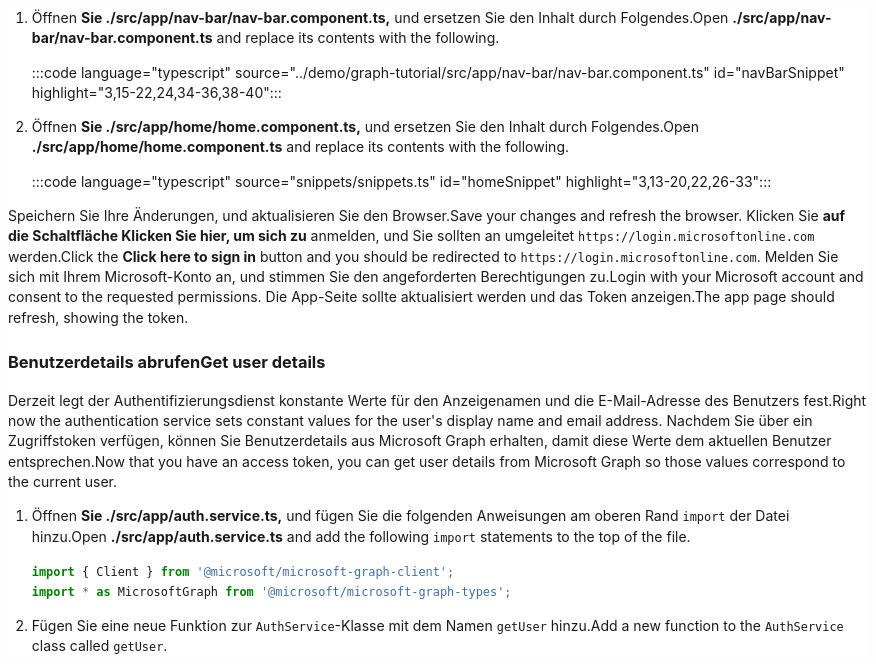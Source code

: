 1. <span data-ttu-id="100c2-116">Öffnen **Sie ./src/app/nav-bar/nav-bar.component.ts,** und ersetzen Sie den Inhalt durch Folgendes.</span><span class="sxs-lookup"><span data-stu-id="100c2-116">Open **./src/app/nav-bar/nav-bar.component.ts** and replace its contents with the following.</span></span>

    :::code language="typescript" source="../demo/graph-tutorial/src/app/nav-bar/nav-bar.component.ts" id="navBarSnippet" highlight="3,15-22,24,34-36,38-40":::

1. <span data-ttu-id="100c2-117">Öffnen **Sie ./src/app/home/home.component.ts,** und ersetzen Sie den Inhalt durch Folgendes.</span><span class="sxs-lookup"><span data-stu-id="100c2-117">Open **./src/app/home/home.component.ts** and replace its contents with the following.</span></span>

    :::code language="typescript" source="snippets/snippets.ts" id="homeSnippet" highlight="3,13-20,22,26-33":::

<span data-ttu-id="100c2-118">Speichern Sie Ihre Änderungen, und aktualisieren Sie den Browser.</span><span class="sxs-lookup"><span data-stu-id="100c2-118">Save your changes and refresh the browser.</span></span> <span data-ttu-id="100c2-119">Klicken Sie **auf die Schaltfläche Klicken Sie hier, um sich zu** anmelden, und Sie sollten an umgeleitet `https://login.microsoftonline.com` werden.</span><span class="sxs-lookup"><span data-stu-id="100c2-119">Click the **Click here to sign in** button and you should be redirected to `https://login.microsoftonline.com`.</span></span> <span data-ttu-id="100c2-120">Melden Sie sich mit Ihrem Microsoft-Konto an, und stimmen Sie den angeforderten Berechtigungen zu.</span><span class="sxs-lookup"><span data-stu-id="100c2-120">Login with your Microsoft account and consent to the requested permissions.</span></span> <span data-ttu-id="100c2-121">Die App-Seite sollte aktualisiert werden und das Token anzeigen.</span><span class="sxs-lookup"><span data-stu-id="100c2-121">The app page should refresh, showing the token.</span></span>

### <a name="get-user-details"></a><span data-ttu-id="100c2-122">Benutzerdetails abrufen</span><span class="sxs-lookup"><span data-stu-id="100c2-122">Get user details</span></span>

<span data-ttu-id="100c2-123">Derzeit legt der Authentifizierungsdienst konstante Werte für den Anzeigenamen und die E-Mail-Adresse des Benutzers fest.</span><span class="sxs-lookup"><span data-stu-id="100c2-123">Right now the authentication service sets constant values for the user's display name and email address.</span></span> <span data-ttu-id="100c2-124">Nachdem Sie über ein Zugriffstoken verfügen, können Sie Benutzerdetails aus Microsoft Graph erhalten, damit diese Werte dem aktuellen Benutzer entsprechen.</span><span class="sxs-lookup"><span data-stu-id="100c2-124">Now that you have an access token, you can get user details from Microsoft Graph so those values correspond to the current user.</span></span>

1. <span data-ttu-id="100c2-125">Öffnen **Sie ./src/app/auth.service.ts,** und fügen Sie die folgenden Anweisungen am oberen Rand `import` der Datei hinzu.</span><span class="sxs-lookup"><span data-stu-id="100c2-125">Open **./src/app/auth.service.ts** and add the following `import` statements to the top of the file.</span></span>

    ```typescript
    import { Client } from '@microsoft/microsoft-graph-client';
    import * as MicrosoftGraph from '@microsoft/microsoft-graph-types';
    ```

1. <span data-ttu-id="100c2-126">Fügen Sie eine neue Funktion zur `AuthService`-Klasse mit dem Namen `getUser` hinzu.</span><span class="sxs-lookup"><span data-stu-id="100c2-126">Add a new function to the `AuthService` class called `getUser`.</span></span>
